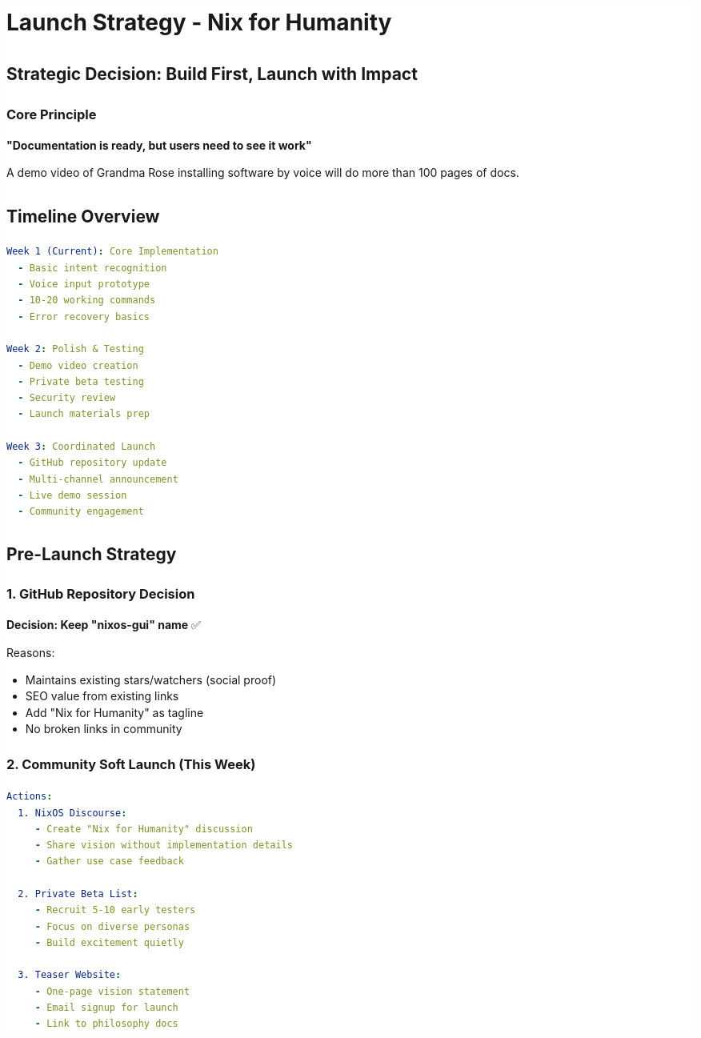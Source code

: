 # Launch Strategy - Nix for Humanity

## Strategic Decision: Build First, Launch with Impact

### Core Principle
**"Documentation is ready, but users need to see it work"**

A demo video of Grandma Rose installing software by voice will do more than 100 pages of docs.

## Timeline Overview

```yaml
Week 1 (Current): Core Implementation
  - Basic intent recognition
  - Voice input prototype
  - 10-20 working commands
  - Error recovery basics

Week 2: Polish & Testing
  - Demo video creation
  - Private beta testing
  - Security review
  - Launch materials prep

Week 3: Coordinated Launch
  - GitHub repository update
  - Multi-channel announcement
  - Live demo session
  - Community engagement
```

## Pre-Launch Strategy

### 1. GitHub Repository Decision

**Decision: Keep "nixos-gui" name** ✅

Reasons:
- Maintains existing stars/watchers (social proof)
- SEO value from existing links
- Add "Nix for Humanity" as tagline
- No broken links in community

### 2. Community Soft Launch (This Week)

```yaml
Actions:
  1. NixOS Discourse:
     - Create "Nix for Humanity" discussion
     - Share vision without implementation details
     - Gather use case feedback
     
  2. Private Beta List:
     - Recruit 5-10 early testers
     - Focus on diverse personas
     - Build excitement quietly
     
  3. Teaser Website:
     - One-page vision statement
     - Email signup for launch
     - Link to philosophy docs
```
